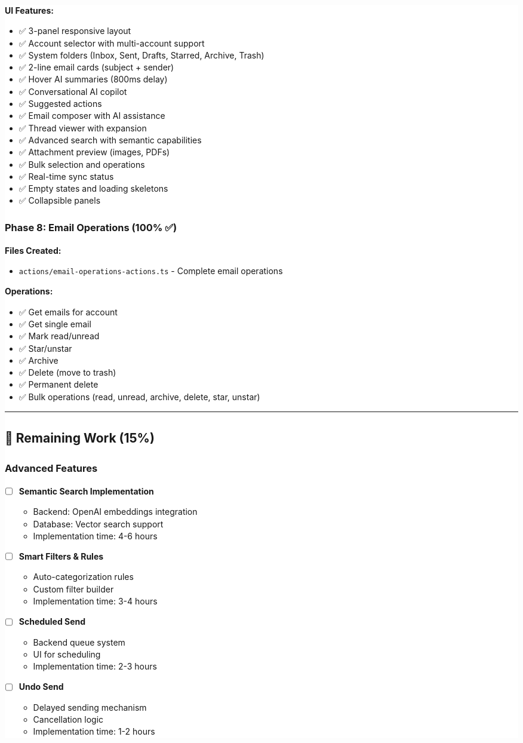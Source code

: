 **UI Features:**
- ✅ 3-panel responsive layout
- ✅ Account selector with multi-account support
- ✅ System folders (Inbox, Sent, Drafts, Starred, Archive, Trash)
- ✅ 2-line email cards (subject + sender)
- ✅ Hover AI summaries (800ms delay)
- ✅ Conversational AI copilot
- ✅ Suggested actions
- ✅ Email composer with AI assistance
- ✅ Thread viewer with expansion
- ✅ Advanced search with semantic capabilities
- ✅ Attachment preview (images, PDFs)
- ✅ Bulk selection and operations
- ✅ Real-time sync status
- ✅ Empty states and loading skeletons
- ✅ Collapsible panels

### Phase 8: Email Operations (100% ✅)
**Files Created:**
- `actions/email-operations-actions.ts` - Complete email operations

**Operations:**
- ✅ Get emails for account
- ✅ Get single email
- ✅ Mark read/unread
- ✅ Star/unstar
- ✅ Archive
- ✅ Delete (move to trash)
- ✅ Permanent delete
- ✅ Bulk operations (read, unread, archive, delete, star, unstar)

---

## 🚧 Remaining Work (15%)

### Advanced Features
- [ ] **Semantic Search Implementation**
  - Backend: OpenAI embeddings integration
  - Database: Vector search support
  - Implementation time: 4-6 hours

- [ ] **Smart Filters & Rules**
  - Auto-categorization rules
  - Custom filter builder
  - Implementation time: 3-4 hours

- [ ] **Scheduled Send**
  - Backend queue system
  - UI for scheduling
  - Implementation time: 2-3 hours

- [ ] **Undo Send**
  - Delayed sending mechanism
  - Cancellation logic
  - Implementation time: 1-2 hours
